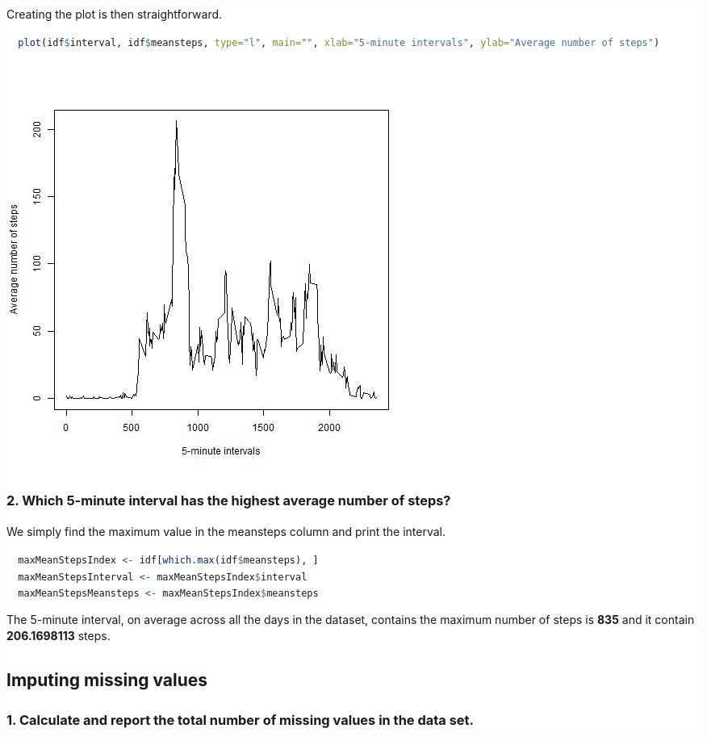 Creating the plot is then straightforward. 

```r
  plot(idf$interval, idf$meansteps, type="l", main="", xlab="5-minute intervals", ylab="Average number of steps")
```

![plot of chunk unnamed-chunk-9](figure/unnamed-chunk-9-1.png) 

### 2. Which 5-minute interval has the highest average number of steps? 

We simply find the maximum value in the meansteps column and print the interval. 


```r
  maxMeanStepsIndex <- idf[which.max(idf$meansteps), ]
  maxMeanStepsInterval <- maxMeanStepsIndex$interval
  maxMeanStepsMeansteps <- maxMeanStepsIndex$meansteps
```

The 5-minute interval, on average across all the days in the dataset, contains the maximum number of steps is **835** and it contain **206.1698113** steps. 

## Imputing missing values

### 1. Calculate and report the total number of missing values in the data set. 

